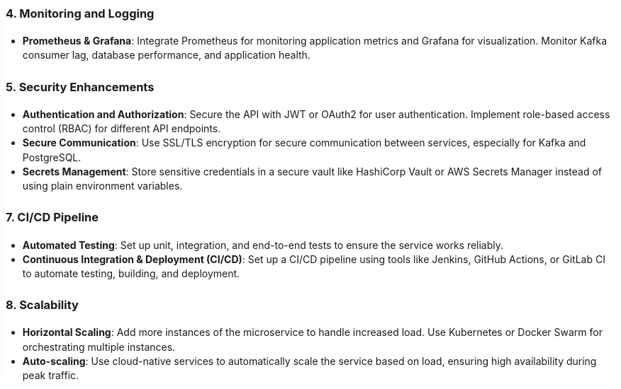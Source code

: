 ### 4. Monitoring and Logging
- **Prometheus & Grafana**: Integrate Prometheus for monitoring application metrics and Grafana for visualization. Monitor Kafka consumer lag, database performance, and application health.

### 5. Security Enhancements
- **Authentication and Authorization**: Secure the API with JWT or OAuth2 for user authentication. Implement role-based access control (RBAC) for different API endpoints.
- **Secure Communication**: Use SSL/TLS encryption for secure communication between services, especially for Kafka and PostgreSQL.
- **Secrets Management**: Store sensitive credentials in a secure vault like HashiCorp Vault or AWS Secrets Manager instead of using plain environment variables.

### 7. CI/CD Pipeline
- **Automated Testing**: Set up unit, integration, and end-to-end tests to ensure the service works reliably.
- **Continuous Integration & Deployment (CI/CD)**: Set up a CI/CD pipeline using tools like Jenkins, GitHub Actions, or GitLab CI to automate testing, building, and deployment.

### 8. Scalability
- **Horizontal Scaling**: Add more instances of the microservice to handle increased load. Use Kubernetes or Docker Swarm for orchestrating multiple instances.
- **Auto-scaling**: Use cloud-native services to automatically scale the service based on load, ensuring high availability during peak traffic.

